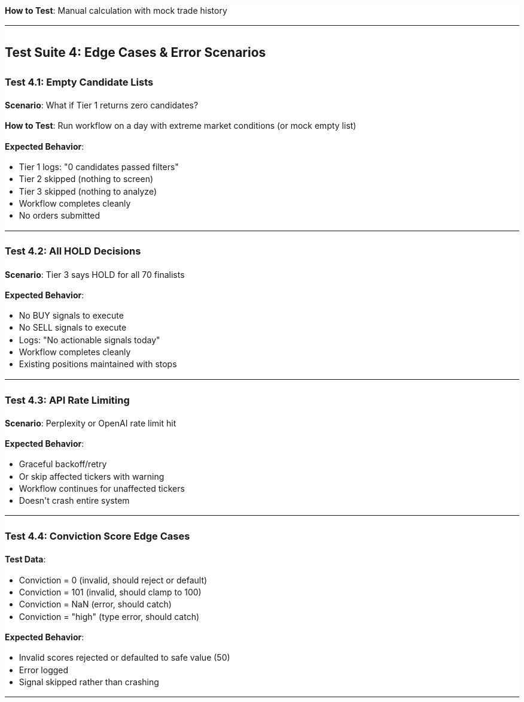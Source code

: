 **How to Test**: Manual calculation with mock trade history

---

## Test Suite 4: Edge Cases & Error Scenarios

### Test 4.1: Empty Candidate Lists
**Scenario**: What if Tier 1 returns zero candidates?

**How to Test**: Run workflow on a day with extreme market conditions (or mock empty list)

**Expected Behavior**:
- Tier 1 logs: "0 candidates passed filters"
- Tier 2 skipped (nothing to screen)
- Tier 3 skipped (nothing to analyze)
- Workflow completes cleanly
- No orders submitted

---

### Test 4.2: All HOLD Decisions
**Scenario**: Tier 3 says HOLD for all 70 finalists

**Expected Behavior**:
- No BUY signals to execute
- No SELL signals to execute
- Logs: "No actionable signals today"
- Workflow completes cleanly
- Existing positions maintained with stops

---

### Test 4.3: API Rate Limiting
**Scenario**: Perplexity or OpenAI rate limit hit

**Expected Behavior**:
- Graceful backoff/retry
- Or skip affected tickers with warning
- Workflow continues for unaffected tickers
- Doesn't crash entire system

---

### Test 4.4: Conviction Score Edge Cases
**Test Data**:
- Conviction = 0 (invalid, should reject or default)
- Conviction = 101 (invalid, should clamp to 100)
- Conviction = NaN (error, should catch)
- Conviction = "high" (type error, should catch)

**Expected Behavior**:
- Invalid scores rejected or defaulted to safe value (50)
- Error logged
- Signal skipped rather than crashing

---